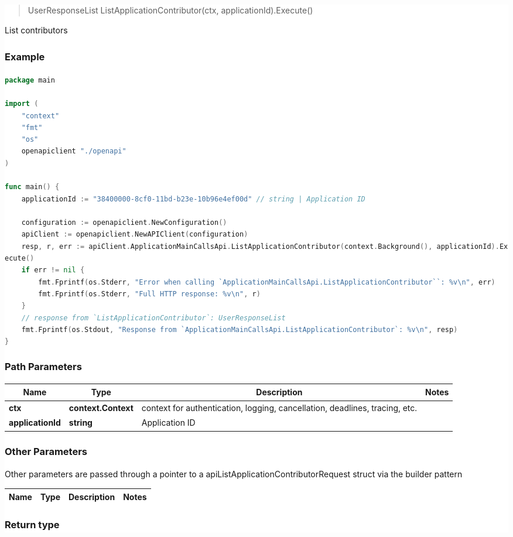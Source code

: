 > UserResponseList ListApplicationContributor(ctx, applicationId).Execute()

List contributors

### Example

```go
package main

import (
    "context"
    "fmt"
    "os"
    openapiclient "./openapi"
)

func main() {
    applicationId := "38400000-8cf0-11bd-b23e-10b96e4ef00d" // string | Application ID

    configuration := openapiclient.NewConfiguration()
    apiClient := openapiclient.NewAPIClient(configuration)
    resp, r, err := apiClient.ApplicationMainCallsApi.ListApplicationContributor(context.Background(), applicationId).Execute()
    if err != nil {
        fmt.Fprintf(os.Stderr, "Error when calling `ApplicationMainCallsApi.ListApplicationContributor``: %v\n", err)
        fmt.Fprintf(os.Stderr, "Full HTTP response: %v\n", r)
    }
    // response from `ListApplicationContributor`: UserResponseList
    fmt.Fprintf(os.Stdout, "Response from `ApplicationMainCallsApi.ListApplicationContributor`: %v\n", resp)
}
```

### Path Parameters


Name | Type | Description  | Notes
------------- | ------------- | ------------- | -------------
**ctx** | **context.Context** | context for authentication, logging, cancellation, deadlines, tracing, etc.
**applicationId** | **string** | Application ID | 

### Other Parameters

Other parameters are passed through a pointer to a apiListApplicationContributorRequest struct via the builder pattern


Name | Type | Description  | Notes
------------- | ------------- | ------------- | -------------


### Return type

